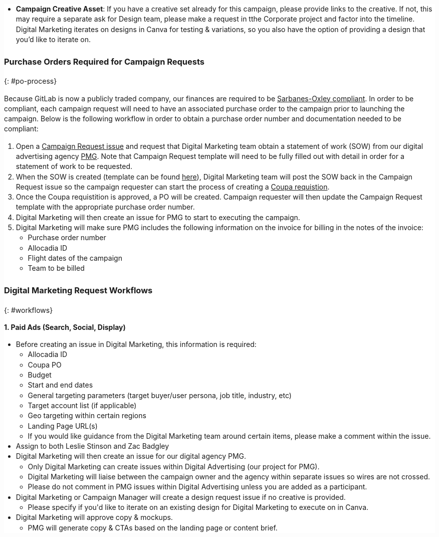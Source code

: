 * **Campaign Creative Asset**: If you have a creative set already for this campaign, please provide links to the creative. If not, this may require a separate ask for Design team, please make a request in tthe Corporate project and factor into the timeline. Digital Marketing iterates on designs in Canva for testing & variations, so you also have the option of providing a design that you’d like to iterate on.

### Purchase Orders Required for Campaign Requests
{: #po-process}

Because GitLab is now a publicly traded company, our finances are required to be [Sarbanes-Oxley compliant](https://about.gitlab.com/handbook/internal-audit/sarbanes-oxley/). In order to be compliant, each campaign request will need to have an associated purchase order to the campaign prior to launching the campaign. Below is the following workflow in order to obtain a purchase order number and documentation needed to be compliant:

1. Open a [Campaign Request issue](https://about.gitlab.com/handbook/marketing/demand-generation/digital-marketing/digital-marketing-management/#requests) and request that Digital Marketing team obtain a statement of work (SOW) from our digital advertising agency [PMG](/handbook/marketing/demand-generation/digital-marketing/agency/). Note that Campaign Request template will need to be fully filled out with detail in order for a statement of work to be requested.
1. When the SOW is created (template can be found [here](https://drive.google.com/drive/u/1/folders/1HPq7enmJYNkIbVJG7G_IkSNR_YWOlxC0)), Digital Marketing team will post the SOW back in the Campaign Request issue so the campaign requester can start the process of creating a [Coupa requistion](https://about.gitlab.com/handbook/business-technology/enterprise-applications/guides/coupa-guide/#how-to-create-a-requisition).
1. Once the Coupa requistition is approved, a PO will be created. Campaign requester will then update the Campaign Request template with the appropriate purchase order number.
1. Digital Marketing will then create an issue for PMG to start to executing the campaign.
1. Digital Marketing will make sure PMG includes the following information on the invoice for billing in the notes of the invoice:
     - Purchase order number
     - Allocadia ID
     - Flight dates of the campaign
     - Team to be billed

### Digital Marketing Request Workflows
{: #workflows}

**1. Paid Ads  (Search, Social, Display)** 
* Before creating an issue in Digital Marketing, this information is required:
   * Allocadia ID
   * Coupa PO
   * Budget
   * Start and end dates
   * General targeting parameters (target buyer/user persona, job title, industry, etc)
   * Target account list (if applicable)
   * Geo targeting within certain regions
   * Landing Page URL(s)
   * If you would like guidance from the Digital Marketing team around certain items, please make a comment within the issue.
* Assign to both Leslie Stinson and Zac Badgley
* Digital Marketing will then create an issue for our digital agency PMG.
   * Only Digital Marketing can create issues within Digital Advertising (our project for PMG).
   * Digital Marketing will liaise between the campaign owner and the agency within separate issues so wires are not crossed.
   * Please do not comment in PMG issues within Digital Advertising unless you are added as a participant.
* Digital Marketing or Campaign Manager will create a design request issue if no creative is provided.
   * Please specify if you'd like to iterate on an existing design for Digital Marketing to execute on in Canva.
* Digital Marketing will approve copy & mockups.
   * PMG will generate copy & CTAs based on the landing page or content brief.